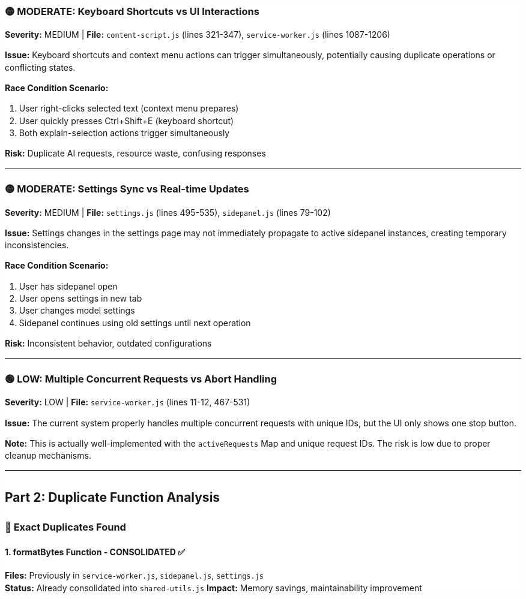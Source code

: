 
### 🟡 **MODERATE: Keyboard Shortcuts vs UI Interactions**
**Severity:** MEDIUM | **File:** `content-script.js` (lines 321-347), `service-worker.js` (lines 1087-1206)

**Issue:** Keyboard shortcuts and context menu actions can trigger simultaneously, potentially causing duplicate operations or conflicting states.

**Race Condition Scenario:**
1. User right-clicks selected text (context menu prepares)
2. User quickly presses Ctrl+Shift+E (keyboard shortcut)
3. Both explain-selection actions trigger simultaneously

**Risk:** Duplicate AI requests, resource waste, confusing responses

---

### 🟡 **MODERATE: Settings Sync vs Real-time Updates**
**Severity:** MEDIUM | **File:** `settings.js` (lines 495-535), `sidepanel.js` (lines 79-102)

**Issue:** Settings changes in the settings page may not immediately propagate to active sidepanel instances, creating temporary inconsistencies.

**Race Condition Scenario:**
1. User has sidepanel open
2. User opens settings in new tab
3. User changes model settings
4. Sidepanel continues using old settings until next operation

**Risk:** Inconsistent behavior, outdated configurations

---

### 🟢 **LOW: Multiple Concurrent Requests vs Abort Handling**
**Severity:** LOW | **File:** `service-worker.js` (lines 11-12, 467-531)

**Issue:** The current system properly handles multiple concurrent requests with unique IDs, but the UI only shows one stop button.

**Note:** This is actually well-implemented with the `activeRequests` Map and unique request IDs. The risk is low due to proper cleanup mechanisms.

---

## Part 2: Duplicate Function Analysis

### 🔴 **Exact Duplicates Found**

#### 1. **formatBytes Function** - CONSOLIDATED ✅
**Files:** Previously in `service-worker.js`, `sidepanel.js`, `settings.js`  
**Status:** Already consolidated into `shared-utils.js`
**Impact:** Memory savings, maintainability improvement
